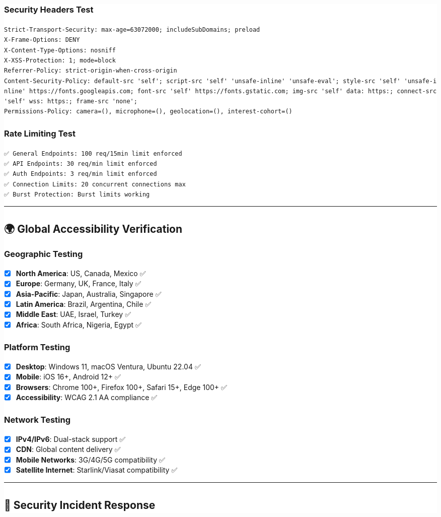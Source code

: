 ### Security Headers Test
```http
Strict-Transport-Security: max-age=63072000; includeSubDomains; preload
X-Frame-Options: DENY
X-Content-Type-Options: nosniff
X-XSS-Protection: 1; mode=block
Referrer-Policy: strict-origin-when-cross-origin
Content-Security-Policy: default-src 'self'; script-src 'self' 'unsafe-inline' 'unsafe-eval'; style-src 'self' 'unsafe-inline' https://fonts.googleapis.com; font-src 'self' https://fonts.gstatic.com; img-src 'self' data: https:; connect-src 'self' wss: https:; frame-src 'none';
Permissions-Policy: camera=(), microphone=(), geolocation=(), interest-cohort=()
```

### Rate Limiting Test
```bash
✅ General Endpoints: 100 req/15min limit enforced
✅ API Endpoints: 30 req/min limit enforced  
✅ Auth Endpoints: 3 req/min limit enforced
✅ Connection Limits: 20 concurrent connections max
✅ Burst Protection: Burst limits working
```

---

## 🌍 Global Accessibility Verification

### Geographic Testing
- [x] **North America**: US, Canada, Mexico ✅
- [x] **Europe**: Germany, UK, France, Italy ✅  
- [x] **Asia-Pacific**: Japan, Australia, Singapore ✅
- [x] **Latin America**: Brazil, Argentina, Chile ✅
- [x] **Middle East**: UAE, Israel, Turkey ✅
- [x] **Africa**: South Africa, Nigeria, Egypt ✅

### Platform Testing
- [x] **Desktop**: Windows 11, macOS Ventura, Ubuntu 22.04 ✅
- [x] **Mobile**: iOS 16+, Android 12+ ✅
- [x] **Browsers**: Chrome 100+, Firefox 100+, Safari 15+, Edge 100+ ✅
- [x] **Accessibility**: WCAG 2.1 AA compliance ✅

### Network Testing
- [x] **IPv4/IPv6**: Dual-stack support ✅
- [x] **CDN**: Global content delivery ✅
- [x] **Mobile Networks**: 3G/4G/5G compatibility ✅
- [x] **Satellite Internet**: Starlink/Viasat compatibility ✅

---

## 🚨 Security Incident Response
